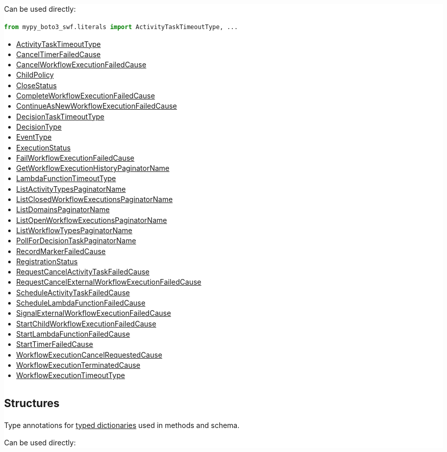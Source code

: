 Can be used directly:

```python
from mypy_boto3_swf.literals import ActivityTaskTimeoutType, ...
```

- [ActivityTaskTimeoutType](./literals.md#activitytasktimeouttype)
- [CancelTimerFailedCause](./literals.md#canceltimerfailedcause)
- [CancelWorkflowExecutionFailedCause](./literals.md#cancelworkflowexecutionfailedcause)
- [ChildPolicy](./literals.md#childpolicy)
- [CloseStatus](./literals.md#closestatus)
- [CompleteWorkflowExecutionFailedCause](./literals.md#completeworkflowexecutionfailedcause)
- [ContinueAsNewWorkflowExecutionFailedCause](./literals.md#continueasnewworkflowexecutionfailedcause)
- [DecisionTaskTimeoutType](./literals.md#decisiontasktimeouttype)
- [DecisionType](./literals.md#decisiontype)
- [EventType](./literals.md#eventtype)
- [ExecutionStatus](./literals.md#executionstatus)
- [FailWorkflowExecutionFailedCause](./literals.md#failworkflowexecutionfailedcause)
- [GetWorkflowExecutionHistoryPaginatorName](./literals.md#getworkflowexecutionhistorypaginatorname)
- [LambdaFunctionTimeoutType](./literals.md#lambdafunctiontimeouttype)
- [ListActivityTypesPaginatorName](./literals.md#listactivitytypespaginatorname)
- [ListClosedWorkflowExecutionsPaginatorName](./literals.md#listclosedworkflowexecutionspaginatorname)
- [ListDomainsPaginatorName](./literals.md#listdomainspaginatorname)
- [ListOpenWorkflowExecutionsPaginatorName](./literals.md#listopenworkflowexecutionspaginatorname)
- [ListWorkflowTypesPaginatorName](./literals.md#listworkflowtypespaginatorname)
- [PollForDecisionTaskPaginatorName](./literals.md#pollfordecisiontaskpaginatorname)
- [RecordMarkerFailedCause](./literals.md#recordmarkerfailedcause)
- [RegistrationStatus](./literals.md#registrationstatus)
- [RequestCancelActivityTaskFailedCause](./literals.md#requestcancelactivitytaskfailedcause)
- [RequestCancelExternalWorkflowExecutionFailedCause](./literals.md#requestcancelexternalworkflowexecutionfailedcause)
- [ScheduleActivityTaskFailedCause](./literals.md#scheduleactivitytaskfailedcause)
- [ScheduleLambdaFunctionFailedCause](./literals.md#schedulelambdafunctionfailedcause)
- [SignalExternalWorkflowExecutionFailedCause](./literals.md#signalexternalworkflowexecutionfailedcause)
- [StartChildWorkflowExecutionFailedCause](./literals.md#startchildworkflowexecutionfailedcause)
- [StartLambdaFunctionFailedCause](./literals.md#startlambdafunctionfailedcause)
- [StartTimerFailedCause](./literals.md#starttimerfailedcause)
- [WorkflowExecutionCancelRequestedCause](./literals.md#workflowexecutioncancelrequestedcause)
- [WorkflowExecutionTerminatedCause](./literals.md#workflowexecutionterminatedcause)
- [WorkflowExecutionTimeoutType](./literals.md#workflowexecutiontimeouttype)




## Structures


Type annotations for [typed dictionaries](./type_defs.md) used in methods and schema.

Can be used directly:
